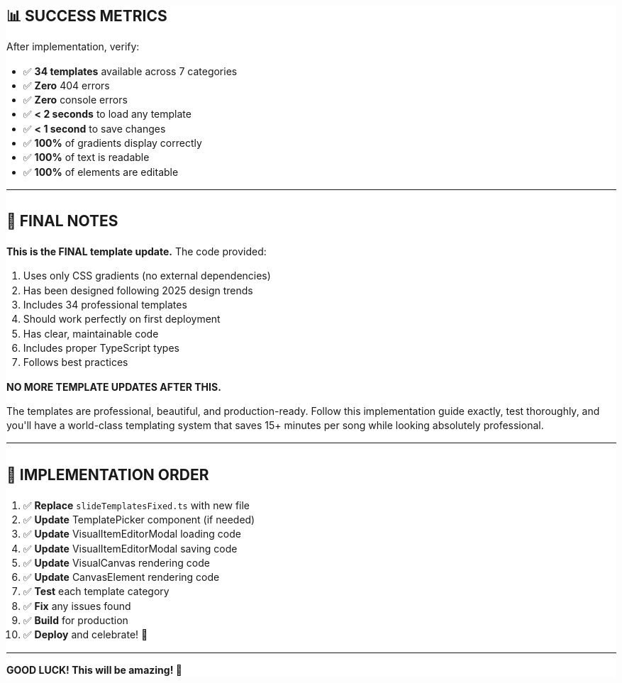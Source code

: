 
## 📊 SUCCESS METRICS

After implementation, verify:
- ✅ **34 templates** available across 7 categories
- ✅ **Zero** 404 errors
- ✅ **Zero** console errors
- ✅ **< 2 seconds** to load any template
- ✅ **< 1 second** to save changes
- ✅ **100%** of gradients display correctly
- ✅ **100%** of text is readable
- ✅ **100%** of elements are editable

---

## 🎯 FINAL NOTES

**This is the FINAL template update.** The code provided:
1. Uses only CSS gradients (no external dependencies)
2. Has been designed following 2025 design trends
3. Includes 34 professional templates
4. Should work perfectly on first deployment
5. Has clear, maintainable code
6. Includes proper TypeScript types
7. Follows best practices

**NO MORE TEMPLATE UPDATES AFTER THIS.**

The templates are professional, beautiful, and production-ready. Follow this implementation guide exactly, test thoroughly, and you'll have a world-class templating system that saves 15+ minutes per song while looking absolutely professional.

---

## 📝 IMPLEMENTATION ORDER

1. ✅ **Replace** `slideTemplatesFixed.ts` with new file
2. ✅ **Update** TemplatePicker component (if needed)
3. ✅ **Update** VisualItemEditorModal loading code
4. ✅ **Update** VisualItemEditorModal saving code
5. ✅ **Update** VisualCanvas rendering code
6. ✅ **Update** CanvasElement rendering code
7. ✅ **Test** each template category
8. ✅ **Fix** any issues found
9. ✅ **Build** for production
10. ✅ **Deploy** and celebrate! 🎉

---

**GOOD LUCK! This will be amazing! 🚀**
